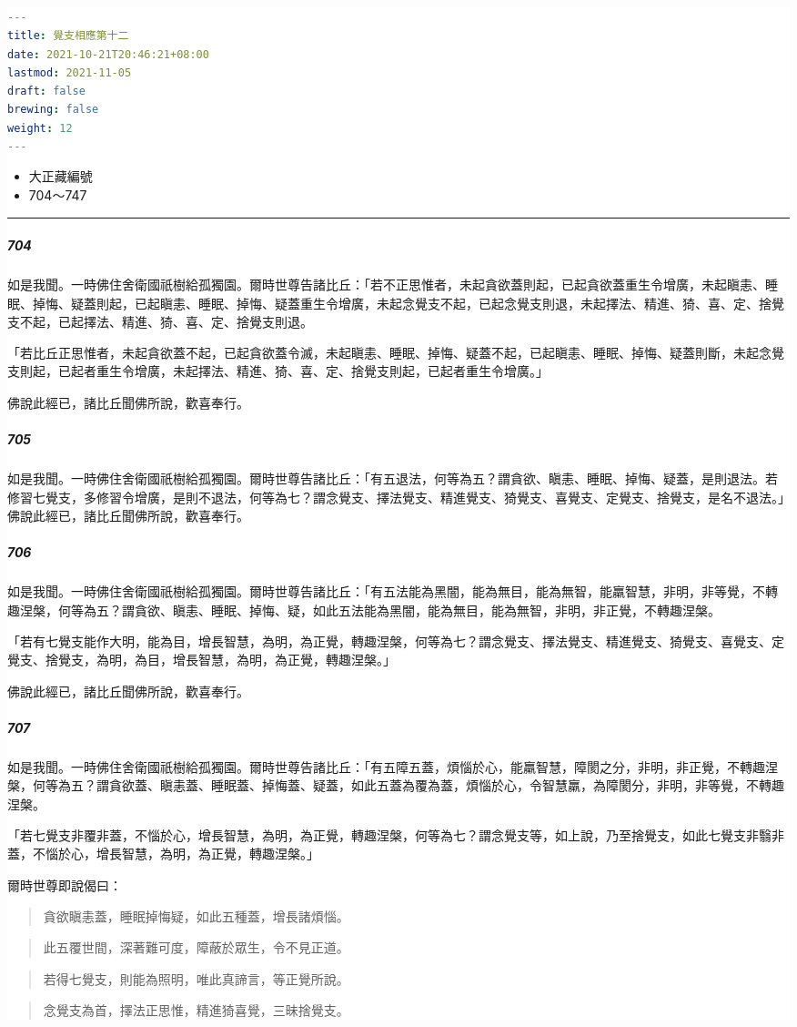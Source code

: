 ```yaml
---
title: 覺支相應第十二
date: 2021-10-21T20:46:21+08:00
lastmod: 2021-11-05
draft: false
brewing: false
weight: 12
---
```


<ul class="list-inline">
  <li class="list-inline-item">大正藏編號</li>
  <li class="list-inline-item">704～747</li>
</ul>

---

##### 704

如是我聞。一時佛住舍衛國祇樹給孤獨園。爾時世尊告諸比丘：「若不正思惟者，未起貪欲蓋則起，已起貪欲蓋重生令增廣，未起瞋恚、睡眠、掉悔、疑蓋則起，已起瞋恚、睡眠、掉悔、疑蓋重生令增廣，未起念覺支不起，已起念覺支則退，未起擇法、精進、猗、喜、定、捨覺支不起，已起擇法、精進、猗、喜、定、捨覺支則退。

「若比丘正思惟者，未起貪欲蓋不起，已起貪欲蓋令滅，未起瞋恚、睡眠、掉悔、疑蓋不起，已起瞋恚、睡眠、掉悔、疑蓋則斷，未起念覺支則起，已起者重生令增廣，未起擇法、精進、猗、喜、定、捨覺支則起，已起者重生令增廣。」

佛說此經已，諸比丘聞佛所說，歡喜奉行。

##### 705

如是我聞。一時佛住舍衛國祇樹給孤獨園。爾時世尊告諸比丘：「有五退法，何等為五？謂貪欲、瞋恚、睡眠、掉悔、疑蓋，是則退法。若修習七覺支，多修習令增廣，是則不退法，何等為七？謂念覺支、擇法覺支、精進覺支、猗覺支、喜覺支、定覺支、捨覺支，是名不退法。」佛說此經已，諸比丘聞佛所說，歡喜奉行。

##### 706

如是我聞。一時佛住舍衛國祇樹給孤獨園。爾時世尊告諸比丘：「有五法能為黑闇，能為無目，能為無智，能羸智慧，非明，非等覺，不轉趣涅槃，何等為五？謂貪欲、瞋恚、睡眠、掉悔、疑，如此五法能為黑闇，能為無目，能為無智，非明，非正覺，不轉趣涅槃。

「若有七覺支能作大明，能為目，增長智慧，為明，為正覺，轉趣涅槃，何等為七？謂念覺支、擇法覺支、精進覺支、猗覺支、喜覺支、定覺支、捨覺支，為明，為目，增長智慧，為明，為正覺，轉趣涅槃。」

佛說此經已，諸比丘聞佛所說，歡喜奉行。

##### 707

如是我聞。一時佛住舍衛國祇樹給孤獨園。爾時世尊告諸比丘：「有五障五蓋，煩惱於心，能羸智慧，障閡之分，非明，非正覺，不轉趣涅槃，何等為五？謂貪欲蓋、瞋恚蓋、睡眠蓋、掉悔蓋、疑蓋，如此五蓋為覆為蓋，煩惱於心，令智慧羸，為障閡分，非明，非等覺，不轉趣涅槃。

「若七覺支非覆非蓋，不惱於心，增長智慧，為明，為正覺，轉趣涅槃，何等為七？謂念覺支等，如上說，乃至捨覺支，如此七覺支非翳非蓋，不惱於心，增長智慧，為明，為正覺，轉趣涅槃。」

爾時世尊即說偈曰：

> 貪欲瞋恚蓋，睡眠掉悔疑，如此五種蓋，增長諸煩惱。

> 此五覆世間，深著難可度，障蔽於眾生，令不見正道。

> 若得七覺支，則能為照明，唯此真諦言，等正覺所說。

> 念覺支為首，擇法正思惟，精進猗喜覺，三昧捨覺支。

